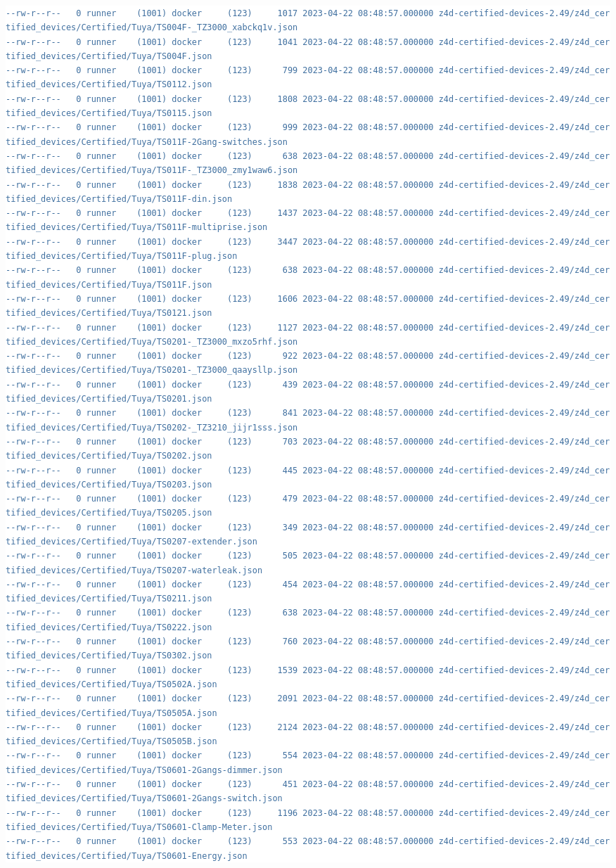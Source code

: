 ```diff
--rw-r--r--   0 runner    (1001) docker     (123)     1017 2023-04-22 08:48:57.000000 z4d-certified-devices-2.49/z4d_certified_devices/Certified/Tuya/TS004F-_TZ3000_xabckq1v.json
--rw-r--r--   0 runner    (1001) docker     (123)     1041 2023-04-22 08:48:57.000000 z4d-certified-devices-2.49/z4d_certified_devices/Certified/Tuya/TS004F.json
--rw-r--r--   0 runner    (1001) docker     (123)      799 2023-04-22 08:48:57.000000 z4d-certified-devices-2.49/z4d_certified_devices/Certified/Tuya/TS0112.json
--rw-r--r--   0 runner    (1001) docker     (123)     1808 2023-04-22 08:48:57.000000 z4d-certified-devices-2.49/z4d_certified_devices/Certified/Tuya/TS0115.json
--rw-r--r--   0 runner    (1001) docker     (123)      999 2023-04-22 08:48:57.000000 z4d-certified-devices-2.49/z4d_certified_devices/Certified/Tuya/TS011F-2Gang-switches.json
--rw-r--r--   0 runner    (1001) docker     (123)      638 2023-04-22 08:48:57.000000 z4d-certified-devices-2.49/z4d_certified_devices/Certified/Tuya/TS011F-_TZ3000_zmy1waw6.json
--rw-r--r--   0 runner    (1001) docker     (123)     1838 2023-04-22 08:48:57.000000 z4d-certified-devices-2.49/z4d_certified_devices/Certified/Tuya/TS011F-din.json
--rw-r--r--   0 runner    (1001) docker     (123)     1437 2023-04-22 08:48:57.000000 z4d-certified-devices-2.49/z4d_certified_devices/Certified/Tuya/TS011F-multiprise.json
--rw-r--r--   0 runner    (1001) docker     (123)     3447 2023-04-22 08:48:57.000000 z4d-certified-devices-2.49/z4d_certified_devices/Certified/Tuya/TS011F-plug.json
--rw-r--r--   0 runner    (1001) docker     (123)      638 2023-04-22 08:48:57.000000 z4d-certified-devices-2.49/z4d_certified_devices/Certified/Tuya/TS011F.json
--rw-r--r--   0 runner    (1001) docker     (123)     1606 2023-04-22 08:48:57.000000 z4d-certified-devices-2.49/z4d_certified_devices/Certified/Tuya/TS0121.json
--rw-r--r--   0 runner    (1001) docker     (123)     1127 2023-04-22 08:48:57.000000 z4d-certified-devices-2.49/z4d_certified_devices/Certified/Tuya/TS0201-_TZ3000_mxzo5rhf.json
--rw-r--r--   0 runner    (1001) docker     (123)      922 2023-04-22 08:48:57.000000 z4d-certified-devices-2.49/z4d_certified_devices/Certified/Tuya/TS0201-_TZ3000_qaaysllp.json
--rw-r--r--   0 runner    (1001) docker     (123)      439 2023-04-22 08:48:57.000000 z4d-certified-devices-2.49/z4d_certified_devices/Certified/Tuya/TS0201.json
--rw-r--r--   0 runner    (1001) docker     (123)      841 2023-04-22 08:48:57.000000 z4d-certified-devices-2.49/z4d_certified_devices/Certified/Tuya/TS0202-_TZ3210_jijr1sss.json
--rw-r--r--   0 runner    (1001) docker     (123)      703 2023-04-22 08:48:57.000000 z4d-certified-devices-2.49/z4d_certified_devices/Certified/Tuya/TS0202.json
--rw-r--r--   0 runner    (1001) docker     (123)      445 2023-04-22 08:48:57.000000 z4d-certified-devices-2.49/z4d_certified_devices/Certified/Tuya/TS0203.json
--rw-r--r--   0 runner    (1001) docker     (123)      479 2023-04-22 08:48:57.000000 z4d-certified-devices-2.49/z4d_certified_devices/Certified/Tuya/TS0205.json
--rw-r--r--   0 runner    (1001) docker     (123)      349 2023-04-22 08:48:57.000000 z4d-certified-devices-2.49/z4d_certified_devices/Certified/Tuya/TS0207-extender.json
--rw-r--r--   0 runner    (1001) docker     (123)      505 2023-04-22 08:48:57.000000 z4d-certified-devices-2.49/z4d_certified_devices/Certified/Tuya/TS0207-waterleak.json
--rw-r--r--   0 runner    (1001) docker     (123)      454 2023-04-22 08:48:57.000000 z4d-certified-devices-2.49/z4d_certified_devices/Certified/Tuya/TS0211.json
--rw-r--r--   0 runner    (1001) docker     (123)      638 2023-04-22 08:48:57.000000 z4d-certified-devices-2.49/z4d_certified_devices/Certified/Tuya/TS0222.json
--rw-r--r--   0 runner    (1001) docker     (123)      760 2023-04-22 08:48:57.000000 z4d-certified-devices-2.49/z4d_certified_devices/Certified/Tuya/TS0302.json
--rw-r--r--   0 runner    (1001) docker     (123)     1539 2023-04-22 08:48:57.000000 z4d-certified-devices-2.49/z4d_certified_devices/Certified/Tuya/TS0502A.json
--rw-r--r--   0 runner    (1001) docker     (123)     2091 2023-04-22 08:48:57.000000 z4d-certified-devices-2.49/z4d_certified_devices/Certified/Tuya/TS0505A.json
--rw-r--r--   0 runner    (1001) docker     (123)     2124 2023-04-22 08:48:57.000000 z4d-certified-devices-2.49/z4d_certified_devices/Certified/Tuya/TS0505B.json
--rw-r--r--   0 runner    (1001) docker     (123)      554 2023-04-22 08:48:57.000000 z4d-certified-devices-2.49/z4d_certified_devices/Certified/Tuya/TS0601-2Gangs-dimmer.json
--rw-r--r--   0 runner    (1001) docker     (123)      451 2023-04-22 08:48:57.000000 z4d-certified-devices-2.49/z4d_certified_devices/Certified/Tuya/TS0601-2Gangs-switch.json
--rw-r--r--   0 runner    (1001) docker     (123)     1196 2023-04-22 08:48:57.000000 z4d-certified-devices-2.49/z4d_certified_devices/Certified/Tuya/TS0601-Clamp-Meter.json
--rw-r--r--   0 runner    (1001) docker     (123)      553 2023-04-22 08:48:57.000000 z4d-certified-devices-2.49/z4d_certified_devices/Certified/Tuya/TS0601-Energy.json
